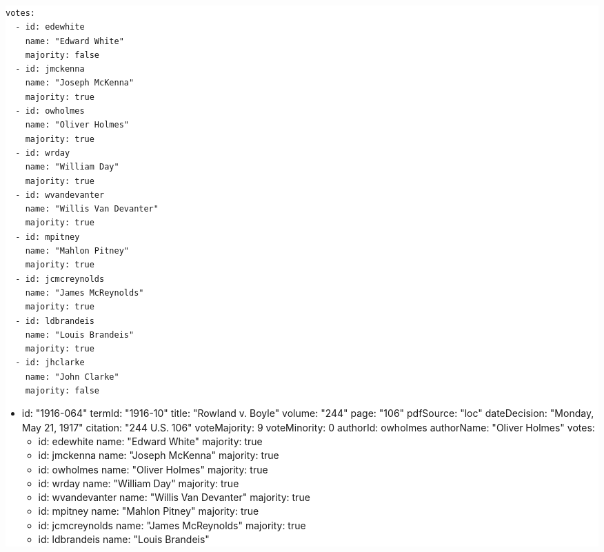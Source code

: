     votes:
      - id: edewhite
        name: "Edward White"
        majority: false
      - id: jmckenna
        name: "Joseph McKenna"
        majority: true
      - id: owholmes
        name: "Oliver Holmes"
        majority: true
      - id: wrday
        name: "William Day"
        majority: true
      - id: wvandevanter
        name: "Willis Van Devanter"
        majority: true
      - id: mpitney
        name: "Mahlon Pitney"
        majority: true
      - id: jcmcreynolds
        name: "James McReynolds"
        majority: true
      - id: ldbrandeis
        name: "Louis Brandeis"
        majority: true
      - id: jhclarke
        name: "John Clarke"
        majority: false
  - id: "1916-064"
    termId: "1916-10"
    title: "Rowland v. Boyle"
    volume: "244"
    page: "106"
    pdfSource: "loc"
    dateDecision: "Monday, May 21, 1917"
    citation: "244 U.S. 106"
    voteMajority: 9
    voteMinority: 0
    authorId: owholmes
    authorName: "Oliver Holmes"
    votes:
      - id: edewhite
        name: "Edward White"
        majority: true
      - id: jmckenna
        name: "Joseph McKenna"
        majority: true
      - id: owholmes
        name: "Oliver Holmes"
        majority: true
      - id: wrday
        name: "William Day"
        majority: true
      - id: wvandevanter
        name: "Willis Van Devanter"
        majority: true
      - id: mpitney
        name: "Mahlon Pitney"
        majority: true
      - id: jcmcreynolds
        name: "James McReynolds"
        majority: true
      - id: ldbrandeis
        name: "Louis Brandeis"